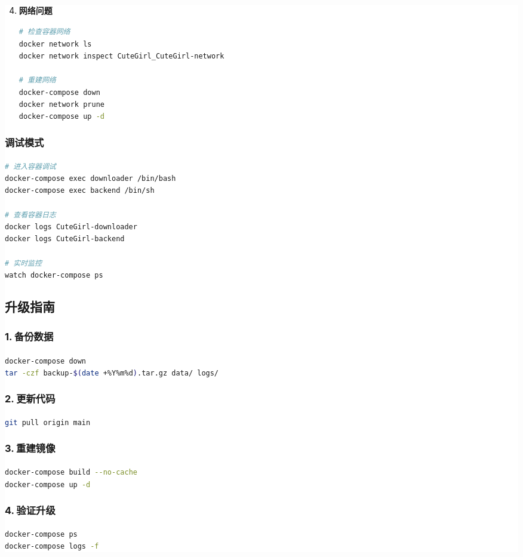 4. **网络问题**
   ```bash
   # 检查容器网络
   docker network ls
   docker network inspect CuteGirl_CuteGirl-network
   
   # 重建网络
   docker-compose down
   docker network prune
   docker-compose up -d
   ```

### 调试模式

```bash
# 进入容器调试
docker-compose exec downloader /bin/bash
docker-compose exec backend /bin/sh

# 查看容器日志
docker logs CuteGirl-downloader
docker logs CuteGirl-backend

# 实时监控
watch docker-compose ps
```

## 升级指南

### 1. 备份数据

```bash
docker-compose down
tar -czf backup-$(date +%Y%m%d).tar.gz data/ logs/
```

### 2. 更新代码

```bash
git pull origin main
```

### 3. 重建镜像

```bash
docker-compose build --no-cache
docker-compose up -d
```

### 4. 验证升级

```bash
docker-compose ps
docker-compose logs -f
```
